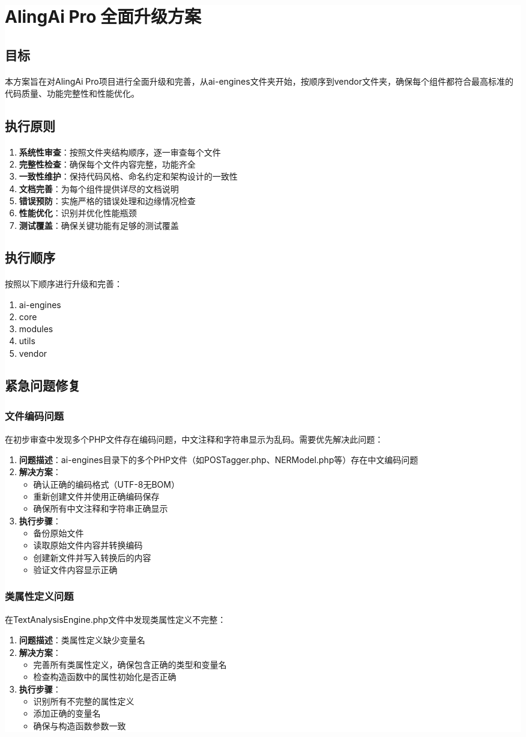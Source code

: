 # AlingAi Pro 全面升级方案

## 目标

本方案旨在对AlingAi Pro项目进行全面升级和完善，从ai-engines文件夹开始，按顺序到vendor文件夹，确保每个组件都符合最高标准的代码质量、功能完整性和性能优化。

## 执行原则

1. **系统性审查**：按照文件夹结构顺序，逐一审查每个文件
2. **完整性检查**：确保每个文件内容完整，功能齐全
3. **一致性维护**：保持代码风格、命名约定和架构设计的一致性
4. **文档完善**：为每个组件提供详尽的文档说明
5. **错误预防**：实施严格的错误处理和边缘情况检查
6. **性能优化**：识别并优化性能瓶颈
7. **测试覆盖**：确保关键功能有足够的测试覆盖

## 执行顺序

按照以下顺序进行升级和完善：

1. ai-engines
2. core
3. modules
4. utils
5. vendor

## 紧急问题修复

### 文件编码问题

在初步审查中发现多个PHP文件存在编码问题，中文注释和字符串显示为乱码。需要优先解决此问题：

1. **问题描述**：ai-engines目录下的多个PHP文件（如POSTagger.php、NERModel.php等）存在中文编码问题
2. **解决方案**：
   - 确认正确的编码格式（UTF-8无BOM）
   - 重新创建文件并使用正确编码保存
   - 确保所有中文注释和字符串正确显示
3. **执行步骤**：
   - 备份原始文件
   - 读取原始文件内容并转换编码
   - 创建新文件并写入转换后的内容
   - 验证文件内容显示正确

### 类属性定义问题

在TextAnalysisEngine.php文件中发现类属性定义不完整：

1. **问题描述**：类属性定义缺少变量名
2. **解决方案**：
   - 完善所有类属性定义，确保包含正确的类型和变量名
   - 检查构造函数中的属性初始化是否正确
3. **执行步骤**：
   - 识别所有不完整的属性定义
   - 添加正确的变量名
   - 确保与构造函数参数一致
